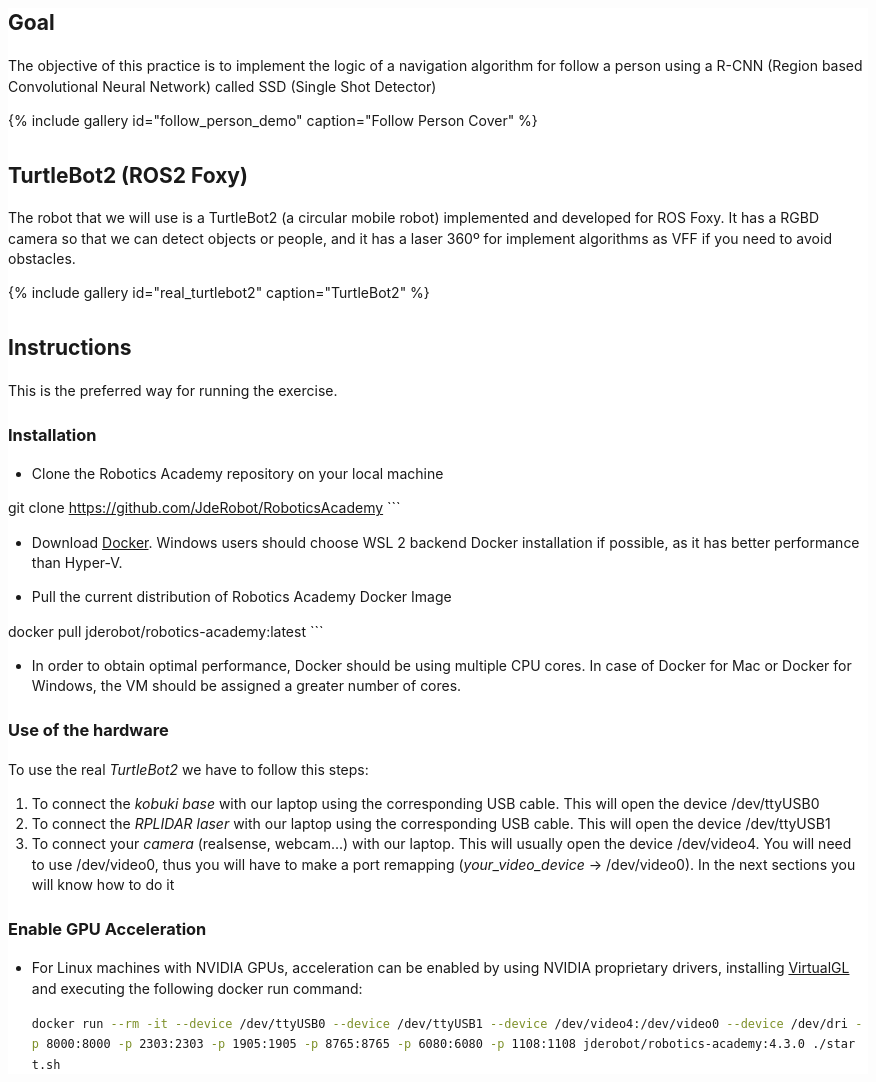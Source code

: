 

## Goal

The objective of this practice is to implement the logic of a navigation algorithm for follow a person using a R-CNN (Region based Convolutional Neural Network) called SSD (Single Shot Detector)

{% include gallery id="follow_person_demo" caption="Follow Person Cover" %}

## TurtleBot2 (ROS2 Foxy)
The robot that we will use is a TurtleBot2 (a circular mobile robot) implemented and developed for ROS Foxy. It has a RGBD camera so that we can detect objects or people, and it has a laser 360º for implement algorithms as VFF if you need to avoid obstacles.

{% include gallery id="real_turtlebot2" caption="TurtleBot2" %}

## Instructions
This is the preferred way for running the exercise.

### Installation 
- Clone the Robotics Academy repository on your local machine

	```bash
git clone https://github.com/JdeRobot/RoboticsAcademy
	```

- Download [Docker](https://docs.docker.com/get-docker/). Windows users should choose WSL 2 backend Docker installation if possible, as it has better performance than Hyper-V.

- Pull the current distribution of Robotics Academy Docker Image

	```bash
docker pull jderobot/robotics-academy:latest
	```

- In order to obtain optimal performance, Docker should be using multiple CPU cores. In case of Docker for Mac or Docker for Windows, the VM should be assigned a greater number of cores.

### Use of the hardware
To use the real *TurtleBot2* we have to follow this steps:
1. To connect the *kobuki base* with our laptop using the corresponding USB cable. This will open the device /dev/ttyUSB0
2. To connect the *RPLIDAR laser* with our laptop using the corresponding USB cable. This will open the device /dev/ttyUSB1
3. To connect your *camera* (realsense, webcam...) with our laptop. This will usually open the device /dev/video4. You will need to use /dev/video0, thus you will have to make a port remapping (*your_video_device* -> /dev/video0). In the next sections you will know how to do it

### Enable GPU Acceleration
- For Linux machines with NVIDIA GPUs, acceleration can be enabled by using NVIDIA proprietary drivers, installing  [VirtualGL](https://virtualgl.org/) and executing the following docker run command:
  ```bash
  docker run --rm -it --device /dev/ttyUSB0 --device /dev/ttyUSB1 --device /dev/video4:/dev/video0 --device /dev/dri -p 8000:8000 -p 2303:2303 -p 1905:1905 -p 8765:8765 -p 6080:6080 -p 1108:1108 jderobot/robotics-academy:4.3.0 ./start.sh
  ```
